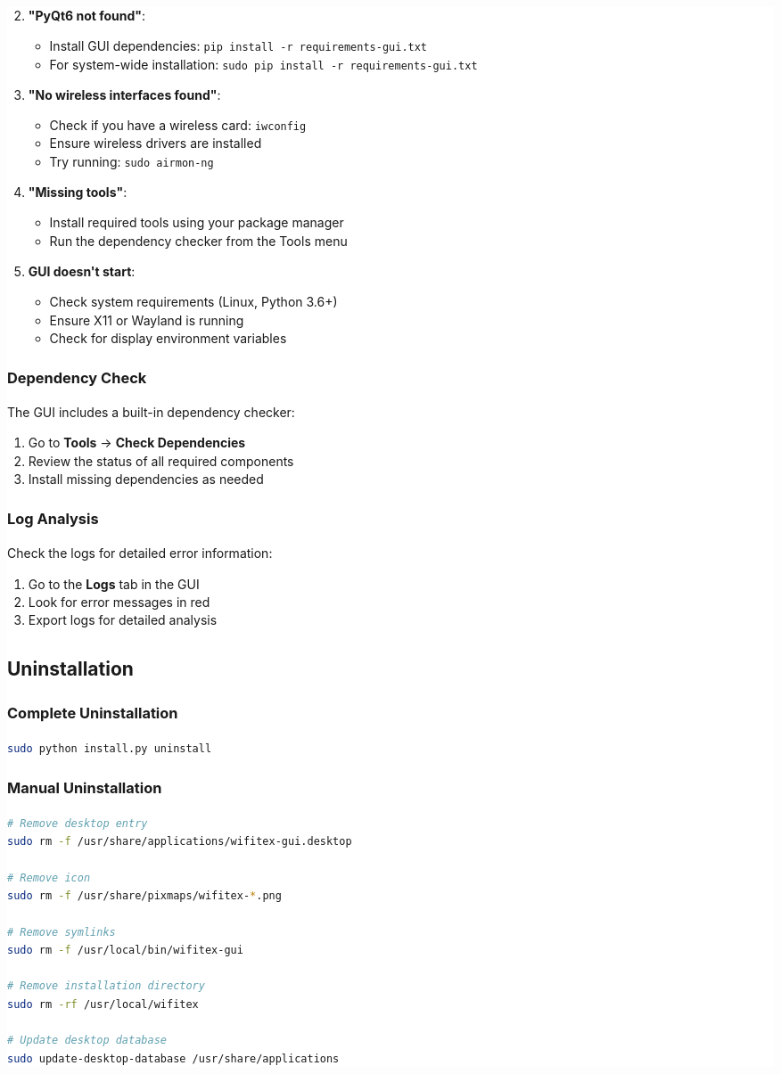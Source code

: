 2. **"PyQt6 not found"**:
   - Install GUI dependencies: `pip install -r requirements-gui.txt`
   - For system-wide installation: `sudo pip install -r requirements-gui.txt`

3. **"No wireless interfaces found"**:
   - Check if you have a wireless card: `iwconfig`
   - Ensure wireless drivers are installed
   - Try running: `sudo airmon-ng`

4. **"Missing tools"**:
   - Install required tools using your package manager
   - Run the dependency checker from the Tools menu

5. **GUI doesn't start**:
   - Check system requirements (Linux, Python 3.6+)
   - Ensure X11 or Wayland is running
   - Check for display environment variables

### Dependency Check

The GUI includes a built-in dependency checker:

1. Go to **Tools** → **Check Dependencies**
2. Review the status of all required components
3. Install missing dependencies as needed

### Log Analysis

Check the logs for detailed error information:

1. Go to the **Logs** tab in the GUI
2. Look for error messages in red
3. Export logs for detailed analysis

## Uninstallation

### Complete Uninstallation

```bash
sudo python install.py uninstall
```

### Manual Uninstallation

```bash
# Remove desktop entry
sudo rm -f /usr/share/applications/wifitex-gui.desktop

# Remove icon
sudo rm -f /usr/share/pixmaps/wifitex-*.png

# Remove symlinks
sudo rm -f /usr/local/bin/wifitex-gui

# Remove installation directory
sudo rm -rf /usr/local/wifitex

# Update desktop database
sudo update-desktop-database /usr/share/applications
```
